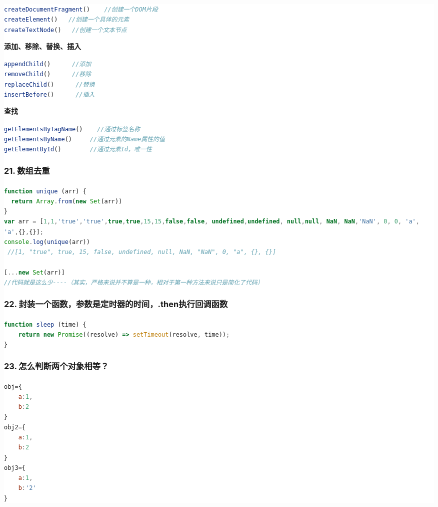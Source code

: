 ```js
createDocumentFragment()    //创建一个DOM片段
createElement()   //创建一个具体的元素
createTextNode()   //创建一个文本节点
```

**添加、移除、替换、插入**

```js
appendChild()      //添加
removeChild()      //移除
replaceChild()      //替换
insertBefore()      //插入
```

**查找**

```js
getElementsByTagName()    //通过标签名称
getElementsByName()     //通过元素的Name属性的值
getElementById()        //通过元素Id，唯一性
```

### 21. 数组去重

```js
function unique (arr) {
  return Array.from(new Set(arr))
}
var arr = [1,1,'true','true',true,true,15,15,false,false, undefined,undefined, null,null, NaN, NaN,'NaN', 0, 0, 'a', 'a',{},{}];
console.log(unique(arr))
 //[1, "true", true, 15, false, undefined, null, NaN, "NaN", 0, "a", {}, {}]

[...new Set(arr)]
//代码就是这么少----（其实，严格来说并不算是一种，相对于第一种方法来说只是简化了代码）
```

### 22. 封装一个函数，参数是定时器的时间，.then执行回调函数

```js
function sleep (time) {
    return new Promise((resolve) => setTimeout(resolve, time));
}
```

### 23. 怎么判断两个对象相等？

```js
obj={
    a:1,
    b:2
}
obj2={
    a:1,
    b:2
}
obj3={
    a:1,
    b:'2'
}
```
